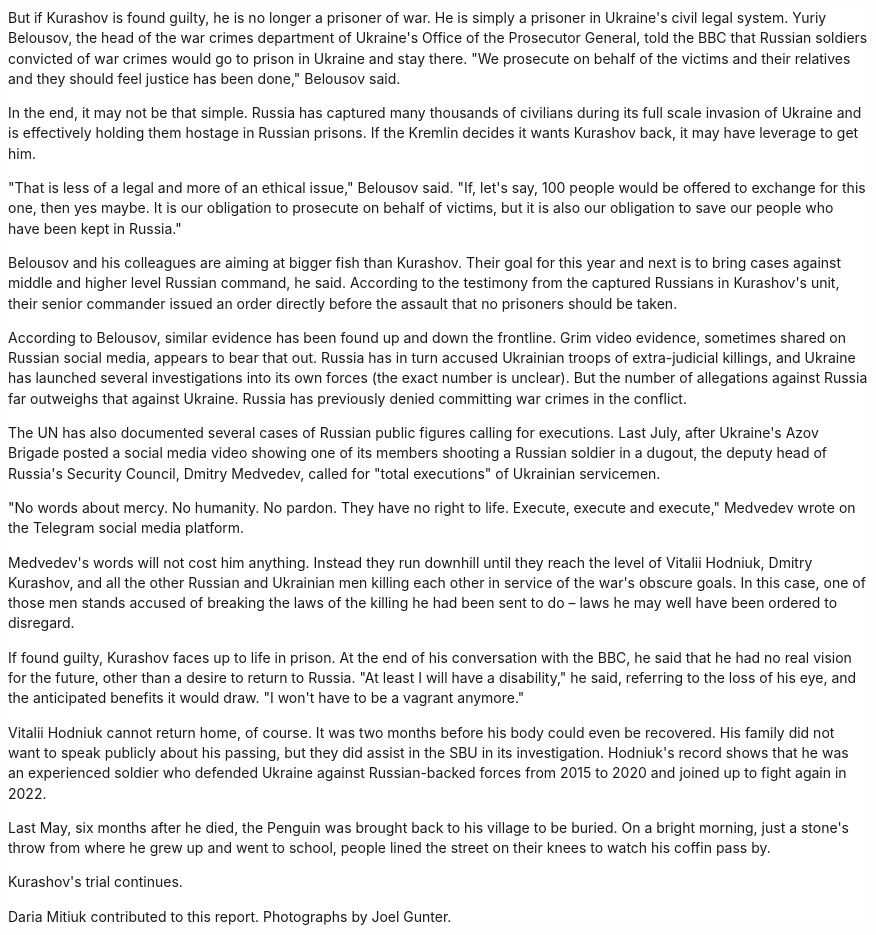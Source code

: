 But if Kurashov is found guilty, he is no longer a prisoner of war. He is simply a prisoner in Ukraine's civil legal system. Yuriy Belousov, the head of the war crimes department of Ukraine's Office of the Prosecutor General, told the BBC that Russian soldiers convicted of war crimes would go to prison in Ukraine and stay there. "We prosecute on behalf of the victims and their relatives and they should feel justice has been done," Belousov said.

In the end, it may not be that simple. Russia has captured many thousands of civilians during its full scale invasion of Ukraine and is effectively holding them hostage in Russian prisons. If the Kremlin decides it wants Kurashov back, it may have leverage to get him.

"That is less of a legal and more of an ethical issue," Belousov said. "If, let's say, 100 people would be offered to exchange for this one, then yes maybe. It is our obligation to prosecute on behalf of victims, but it is also our obligation to save our people who have been kept in Russia."

Belousov and his colleagues are aiming at bigger fish than Kurashov. Their goal for this year and next is to bring cases against middle and higher level Russian command, he said. According to the testimony from the captured Russians in Kurashov's unit, their senior commander issued an order directly before the assault that no prisoners should be taken.

According to Belousov, similar evidence has been found up and down the frontline. Grim video evidence, sometimes shared on Russian social media, appears to bear that out. Russia has in turn accused Ukrainian troops of extra-judicial killings, and Ukraine has launched several investigations into its own forces (the exact number is unclear). But the number of allegations against Russia far outweighs that against Ukraine. Russia has previously denied committing war crimes in the conflict.

The UN has also documented several cases of Russian public figures calling for executions. Last July, after Ukraine's Azov Brigade posted a social media video showing one of its members shooting a Russian soldier in a dugout, the deputy head of Russia's Security Council, Dmitry Medvedev, called for "total executions" of Ukrainian servicemen.

"No words about mercy. No humanity. No pardon. They have no right to life. Execute, execute and execute," Medvedev wrote on the Telegram social media platform.

Medvedev's words will not cost him anything. Instead they run downhill until they reach the level of Vitalii Hodniuk, Dmitry Kurashov, and all the other Russian and Ukrainian men killing each other in service of the war's obscure goals. In this case, one of those men stands accused of breaking the laws of the killing he had been sent to do – laws he may well have been ordered to disregard.

If found guilty, Kurashov faces up to life in prison. At the end of his conversation with the BBC, he said that he had no real vision for the future, other than a desire to return to Russia. "At least I will have a disability," he said, referring to the loss of his eye, and the anticipated benefits it would draw. "I won't have to be a vagrant anymore."

Vitalii Hodniuk cannot return home, of course. It was two months before his body could even be recovered. His family did not want to speak publicly about his passing, but they did assist in the SBU in its investigation. Hodniuk's record shows that he was an experienced soldier who defended Ukraine against Russian-backed forces from 2015 to 2020 and joined up to fight again in 2022.

Last May, six months after he died, the Penguin was brought back to his village to be buried. On a bright morning, just a stone's throw from where he grew up and went to school, people lined the street on their knees to watch his coffin pass by.

Kurashov's trial continues.

Daria Mitiuk contributed to this report. Photographs by Joel Gunter.

